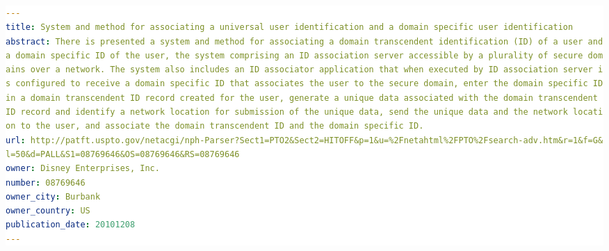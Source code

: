 ```yaml
---
title: System and method for associating a universal user identification and a domain specific user identification
abstract: There is presented a system and method for associating a domain transcendent identification (ID) of a user and a domain specific ID of the user, the system comprising an ID association server accessible by a plurality of secure domains over a network. The system also includes an ID associator application that when executed by ID association server is configured to receive a domain specific ID that associates the user to the secure domain, enter the domain specific ID in a domain transcendent ID record created for the user, generate a unique data associated with the domain transcendent ID record and identify a network location for submission of the unique data, send the unique data and the network location to the user, and associate the domain transcendent ID and the domain specific ID.
url: http://patft.uspto.gov/netacgi/nph-Parser?Sect1=PTO2&Sect2=HITOFF&p=1&u=%2Fnetahtml%2FPTO%2Fsearch-adv.htm&r=1&f=G&l=50&d=PALL&S1=08769646&OS=08769646&RS=08769646
owner: Disney Enterprises, Inc.
number: 08769646
owner_city: Burbank
owner_country: US
publication_date: 20101208
---
```

